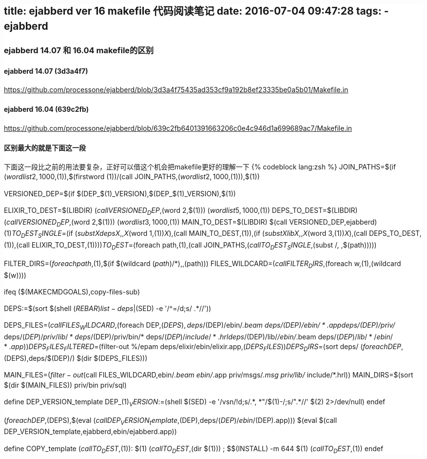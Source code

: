 title: ejabberd ver 16 makefile 代码阅读笔记
date: 2016-07-04 09:47:28
tags:
	- ejabberd
---


### ejabberd 14.07 和 16.04 makefile的区别
#### ejabberd 14.07 (3d3a4f7)
https://github.com/processone/ejabberd/blob/3d3a4f75435ad353cf9a192b8ef23335be0a5b01/Makefile.in

#### ejabberd 16.04 (639c2fb)
https://github.com/processone/ejabberd/blob/639c2fb6401391663206c0e4c946d1a699689ac7/Makefile.in

#### 区别最大的就是下面这一段
下面这一段比之前的用法要复杂，正好可以借这个机会把makefile更好的理解一下
{% codeblock lang:zsh %}
JOIN_PATHS=$(if $(wordlist 2,1000,$(1)),$(firstword $(1))/$(call JOIN_PATHS,$(wordlist 2,1000,$(1))),$(1))

VERSIONED_DEP=$(if $(DEP_$(1)_VERSION),$(DEP_$(1)_VERSION),$(1))

ELIXIR_TO_DEST=$(LIBDIR) $(call VERSIONED_DEP,$(word 2,$(1))) $(wordlist 5,1000,$(1))
DEPS_TO_DEST=$(LIBDIR) $(call VERSIONED_DEP,$(word 2,$(1))) $(wordlist 3,1000,$(1))
MAIN_TO_DEST=$(LIBDIR) $(call VERSIONED_DEP,ejabberd) $(1)
TO_DEST_SINGLE=$(if $(subst XdepsX,,X$(word 1,$(1))X),$(call MAIN_TO_DEST,$(1)),$(if $(subst XlibX,,X$(word 3,$(1))X),$(call DEPS_TO_DEST,$(1)),$(call ELIXIR_TO_DEST,$(1))))
TO_DEST=$(foreach path,$(1),$(call JOIN_PATHS,$(call TO_DEST_SINGLE,$(subst /, ,$(path)))))

FILTER_DIRS=$(foreach path,$(1),$(if $(wildcard $(path)/*),,$(path)))
FILES_WILDCARD=$(call FILTER_DIRS,$(foreach w,$(1),$(wildcard $(w))))

ifeq ($(MAKECMDGOALS),copy-files-sub)

DEPS:=$(sort $(shell $(REBAR) list-deps|$(SED) -e '/^=/d;s/ .*//'))

DEPS_FILES=$(call FILES_WILDCARD,$(foreach DEP,$(DEPS),deps/$(DEP)/ebin/*.beam deps/$(DEP)/ebin/*.app deps/$(DEP)/priv/* deps/$(DEP)/priv/lib/* deps/$(DEP)/priv/bin/* deps/$(DEP)/include/*.hrl deps/$(DEP)/lib/*/ebin/*.beam deps/$(DEP)/lib/*/ebin/*.app))
DEPS_FILES_FILTERED=$(filter-out %/epam deps/elixir/ebin/elixir.app,$(DEPS_FILES))
DEPS_DIRS=$(sort deps/ $(foreach DEP,$(DEPS),deps/$(DEP)/) $(dir $(DEPS_FILES)))

MAIN_FILES=$(filter-out %/configure.beam,$(call FILES_WILDCARD,ebin/*.beam ebin/*.app priv/msgs/*.msg priv/lib/* include/*.hrl))
MAIN_DIRS=$(sort $(dir $(MAIN_FILES)) priv/bin priv/sql)

define DEP_VERSION_template
DEP_$(1)_VERSION:=$(shell $(SED) -e '/vsn/!d;s/.*, *"/$(1)-/;s/".*//' $(2) 2>/dev/null)
endef

$(foreach DEP,$(DEPS),$(eval $(call DEP_VERSION_template,$(DEP),deps/$(DEP)/ebin/$(DEP).app)))
$(eval $(call DEP_VERSION_template,ejabberd,ebin/ejabberd.app))

define COPY_template
$(call TO_DEST,$(1)): $(1) $(call TO_DEST,$(dir $(1))) ; $$(INSTALL) -m 644 $(1) $(call TO_DEST,$(1))
endef
